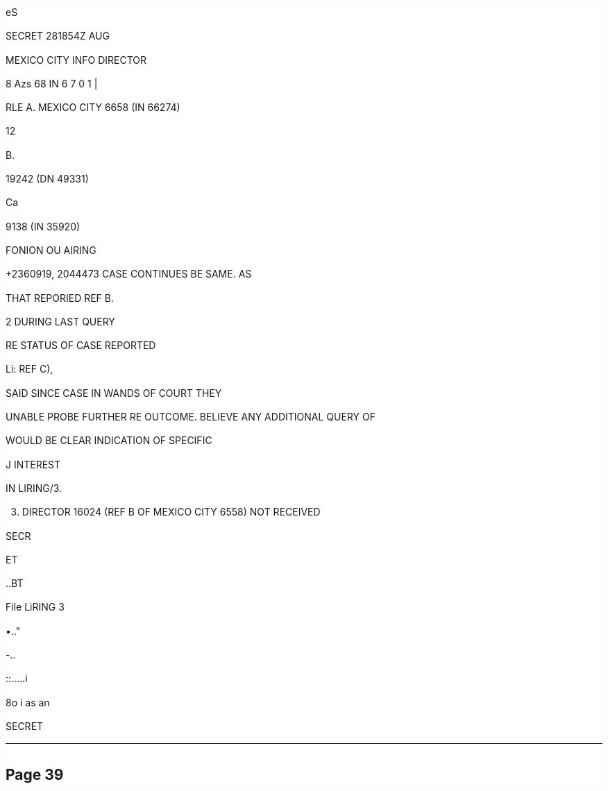 eS

SECRET 281854Z AUG

MEXICO CITY INFO DIRECTOR

8 Azs 68 IN 6 7 0 1 |

RLE A. MEXICO CITY 6658 (IN 66274)

12

B.

19242 (DN 49331)

Ca

9138 (IN 35920)

FONION OU AIRING

+2360919, 2044473 CASE CONTINUES BE SAME. AS

THAT REPORIED REF B.

2 DURING LAST QUERY

RE STATUS OF CASE REPORTED

Li: REF C),

SAID SINCE CASE IN WANDS OF COURT THEY

UNABLE PROBE FURTHER RE OUTCOME. BELIEVE ANY ADDITIONAL QUERY OF

WOULD BE CLEAR INDICATION OF SPECIFIC

J INTEREST

IN LIRING/3.

3. DIRECTOR 16024 (REF B OF MEXICO CITY 6558) NOT RECEIVED

SECR

ET

..BT

File LiRING 3

•.."

-..

::.....i

8o i as an

SECRET

---

## Page 39
